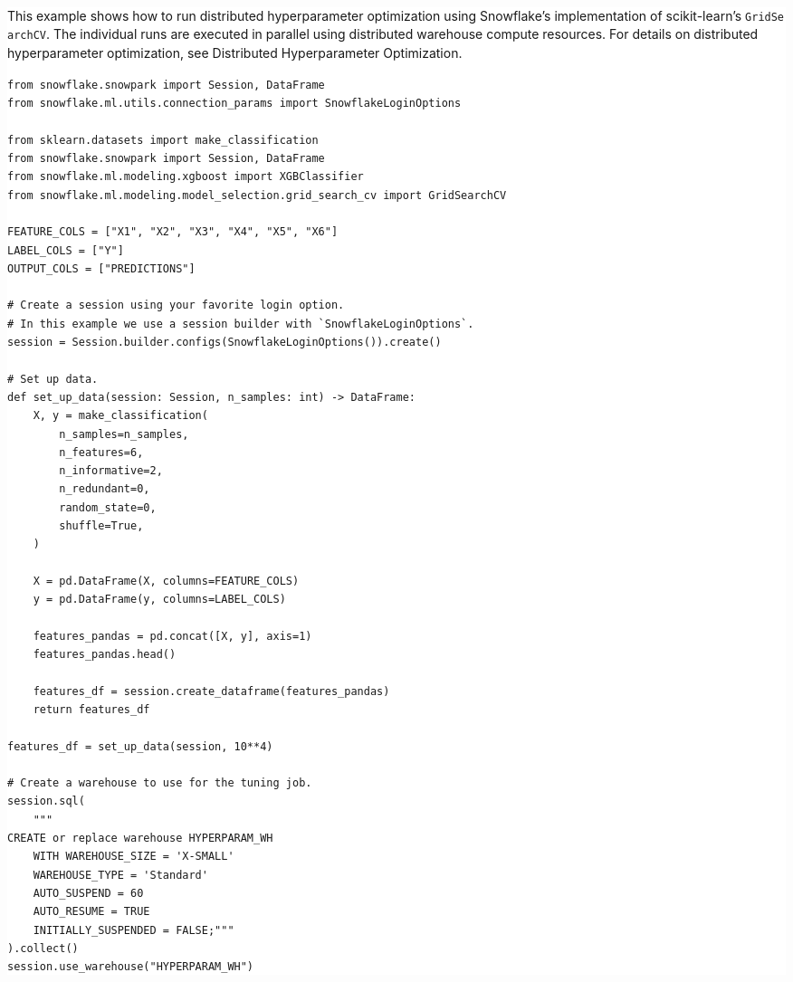 This example shows how to run distributed hyperparameter optimization using
Snowflake’s implementation of scikit-learn’s `GridSearchCV`. The individual
runs are executed in parallel using distributed warehouse compute resources.
For details on distributed hyperparameter optimization, see Distributed
Hyperparameter Optimization.

    
    
    from snowflake.snowpark import Session, DataFrame
    from snowflake.ml.utils.connection_params import SnowflakeLoginOptions
    
    from sklearn.datasets import make_classification
    from snowflake.snowpark import Session, DataFrame
    from snowflake.ml.modeling.xgboost import XGBClassifier
    from snowflake.ml.modeling.model_selection.grid_search_cv import GridSearchCV
    
    FEATURE_COLS = ["X1", "X2", "X3", "X4", "X5", "X6"]
    LABEL_COLS = ["Y"]
    OUTPUT_COLS = ["PREDICTIONS"]
    
    # Create a session using your favorite login option.
    # In this example we use a session builder with `SnowflakeLoginOptions`.
    session = Session.builder.configs(SnowflakeLoginOptions()).create()
    
    # Set up data.
    def set_up_data(session: Session, n_samples: int) -> DataFrame:
        X, y = make_classification(
            n_samples=n_samples,
            n_features=6,
            n_informative=2,
            n_redundant=0,
            random_state=0,
            shuffle=True,
        )
    
        X = pd.DataFrame(X, columns=FEATURE_COLS)
        y = pd.DataFrame(y, columns=LABEL_COLS)
    
        features_pandas = pd.concat([X, y], axis=1)
        features_pandas.head()
    
        features_df = session.create_dataframe(features_pandas)
        return features_df
    
    features_df = set_up_data(session, 10**4)
    
    # Create a warehouse to use for the tuning job.
    session.sql(
        """
    CREATE or replace warehouse HYPERPARAM_WH
        WITH WAREHOUSE_SIZE = 'X-SMALL'
        WAREHOUSE_TYPE = 'Standard'
        AUTO_SUSPEND = 60
        AUTO_RESUME = TRUE
        INITIALLY_SUSPENDED = FALSE;"""
    ).collect()
    session.use_warehouse("HYPERPARAM_WH")
    
